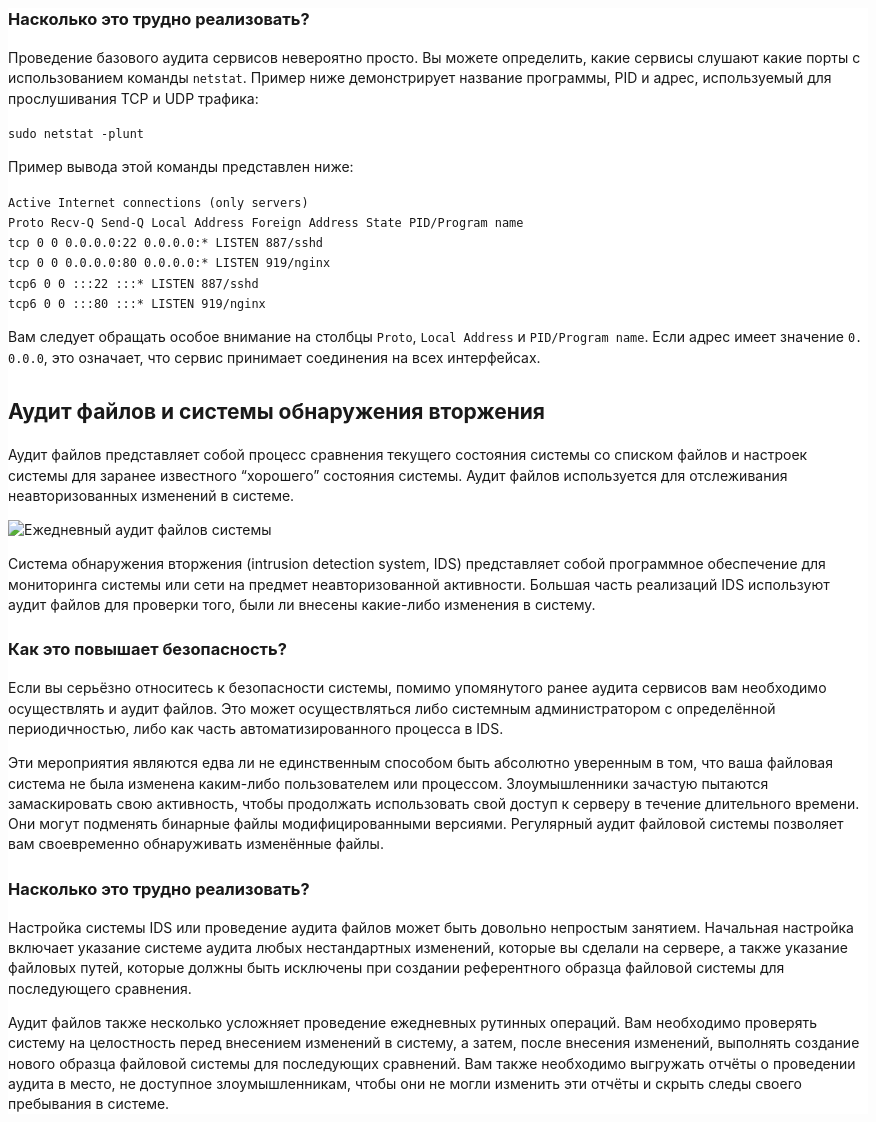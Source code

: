 ### Насколько это трудно реализовать?

Проведение базового аудита сервисов невероятно просто. Вы можете определить, какие сервисы слушают какие порты с использованием команды `netstat`. Пример ниже демонстрирует название программы, PID и адрес, используемый для прослушивания TCP и UDP трафика:

    sudo netstat -plunt

Пример вывода этой команды представлен ниже:

    Active Internet connections (only servers)
    Proto Recv-Q Send-Q Local Address Foreign Address State PID/Program name
    tcp 0 0 0.0.0.0:22 0.0.0.0:* LISTEN 887/sshd        
    tcp 0 0 0.0.0.0:80 0.0.0.0:* LISTEN 919/nginx       
    tcp6 0 0 :::22 :::* LISTEN 887/sshd        
    tcp6 0 0 :::80 :::* LISTEN 919/nginx

Вам следует обращать особое внимание на столбцы `Proto`, `Local Address` и `PID/Program name`. Если адрес имеет значение `0.0.0.0`, это означает, что сервис принимает соединения на всех интерфейсах.

## Аудит файлов и системы обнаружения вторжения

Аудит файлов представляет собой процесс сравнения текущего состояния системы со списком файлов и настроек системы для заранее известного “хорошего” состояния системы. Аудит файлов используется для отслеживания неавторизованных изменений в системе.

![Ежедневный аудит файлов системы](https://raw.githubusercontent.com/opendocs-md/do-tutorials-images/master/img/translateddiagrams32918/Daily-File-System-Audi-Russian@2x.png)

Система обнаружения вторжения (intrusion detection system, IDS) представляет собой программное обеспечение для мониторинга системы или сети на предмет неавторизованной активности. Большая часть реализаций IDS используют аудит файлов для проверки того, были ли внесены какие-либо изменения в систему.

### Как это повышает безопасность?

Если вы серьёзно относитесь к безопасности системы, помимо упомянутого ранее аудита сервисов вам необходимо осуществлять и аудит файлов. Это может осуществляться либо системным администратором с определённой периодичностью, либо как часть автоматизированного процесса в IDS.

Эти мероприятия являются едва ли не единственным способом быть абсолютно уверенным в том, что ваша файловая система не была изменена каким-либо пользователем или процессом. Злоумышленники зачастую пытаются замаскировать свою активность, чтобы продолжать использовать свой доступ к серверу в течение длительного времени. Они могут подменять бинарные файлы модифицированными версиями. Регулярный аудит файловой системы позволяет вам своевременно обнаруживать изменённые файлы.

### Насколько это трудно реализовать?

Настройка системы IDS или проведение аудита файлов может быть довольно непростым занятием. Начальная настройка включает указание системе аудита любых нестандартных изменений, которые вы сделали на сервере, а также указание файловых путей, которые должны быть исключены при создании референтного образца файловой системы для последующего сравнения.

Аудит файлов также несколько усложняет проведение ежедневных рутинных операций. Вам необходимо проверять систему на целостность перед внесением изменений в систему, а затем, после внесения изменений, выполнять создание нового образца файловой системы для последующих сравнений. Вам также необходимо выгружать отчёты о проведении аудита в место, не доступное злоумышленникам, чтобы они не могли изменить эти отчёты и скрыть следы своего пребывания в системе.
